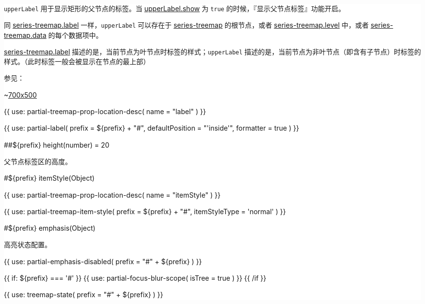 `upperLabel` 用于显示矩形的父节点的标签。当 [upperLabel.show](~series-treemap.upperLabel.show) 为 `true` 的时候，『显示父节点标签』功能开启。

同 [series-treemap.label](~series-treemap.label) 一样，`upperLabel` 可以存在于 [series-treemap](~series-treemap) 的根节点，或者 [series-treemap.level](~series-treemap.level) 中，或者 [series-treemap.data](~series-treemap.data) 的每个数据项中。

[series-treemap.label](~series-treemap.label) 描述的是，当前节点为叶节点时标签的样式；`upperLabel` 描述的是，当前节点为非叶节点（即含有子节点）时标签的样式。（此时标签一般会被显示在节点的最上部）

参见：

~[700x500](${galleryViewPath}treemap-show-parent&edit=1&reset=1)

{{ use: partial-treemap-prop-location-desc(
    name = "label"
) }}

{{ use: partial-label(
    prefix = ${prefix} + "#",
    defaultPosition = "'inside'",
    formatter = true
) }}

##${prefix} height(number) = 20

<ExampleUIControlNumber default="20" min="0" step="0.5" />

父节点标签区的高度。

#${prefix} itemStyle(Object)

{{ use: partial-treemap-prop-location-desc(
    name = "itemStyle"
) }}

{{ use: partial-treemap-item-style(
    prefix = ${prefix} + "#",
    itemStyleType = 'normal'
) }}

#${prefix} emphasis(Object)

高亮状态配置。

{{ use: partial-emphasis-disabled(
    prefix = "#" + ${prefix}
) }}

{{ if: ${prefix} === '#' }}
{{ use: partial-focus-blur-scope(
    isTree = true
) }}
{{ /if }}

{{ use: treemap-state(
    prefix = "#" + ${prefix}
) }}
